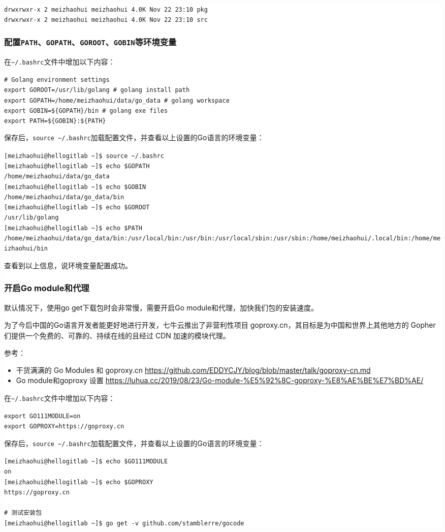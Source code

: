```shell
drwxrwxr-x 2 meizhaohui meizhaohui 4.0K Nov 22 23:10 pkg
drwxrwxr-x 2 meizhaohui meizhaohui 4.0K Nov 22 23:10 src
```

### 配置``PATH``、``GOPATH``、``GOROOT``、``GOBIN``等环境变量

在``~/.bashrc``文件中增加以下内容：

```
# Golang environment settings
export GOROOT=/usr/lib/golang # golang install path
export GOPATH=/home/meizhaohui/data/go_data # golang workspace
export GOBIN=${GOPATH}/bin # golang exe files
export PATH=${GOBIN}:${PATH}
```

保存后，``source ~/.bashrc``加载配置文件，并查看以上设置的Go语言的环境变量：
```shell
[meizhaohui@hellogitlab ~]$ source ~/.bashrc
[meizhaohui@hellogitlab ~]$ echo $GOPATH
/home/meizhaohui/data/go_data
[meizhaohui@hellogitlab ~]$ echo $GOBIN
/home/meizhaohui/data/go_data/bin
[meizhaohui@hellogitlab ~]$ echo $GOROOT
/usr/lib/golang
[meizhaohui@hellogitlab ~]$ echo $PATH
/home/meizhaohui/data/go_data/bin:/usr/local/bin:/usr/bin:/usr/local/sbin:/usr/sbin:/home/meizhaohui/.local/bin:/home/meizhaohui/bin
```

查看到以上信息，说环境变量配置成功。

### 开启Go module和代理

默认情况下，使用go get下载包时会非常慢，需要开启Go module和代理，加快我们包的安装速度。

为了今后中国的Go语言开发者能更好地进行开发，七牛云推出了非营利性项目 goproxy.cn，其目标是为中国和世界上其他地方的 Gopher 们提供一个免费的、可靠的、持续在线的且经过 CDN 加速的模块代理。

参考：
- 干货满满的 Go Modules 和 goproxy.cn https://github.com/EDDYCJY/blog/blob/master/talk/goproxy-cn.md
- Go module和goproxy 设置 https://luhua.cc/2019/08/23/Go-module-%E5%92%8C-goproxy-%E8%AE%BE%E7%BD%AE/

在``~/.bashrc``文件中增加以下内容：

```shell
export GO111MODULE=on
export GOPROXY=https://goproxy.cn
```

保存后，``source ~/.bashrc``加载配置文件，并查看以上设置的Go语言的环境变量：

```shell
[meizhaohui@hellogitlab ~]$ echo $GO111MODULE
on
[meizhaohui@hellogitlab ~]$ echo $GOPROXY 
https://goproxy.cn

# 测试安装包
[meizhaohui@hellogitlab ~]$ go get -v github.com/stamblerre/gocode
```
